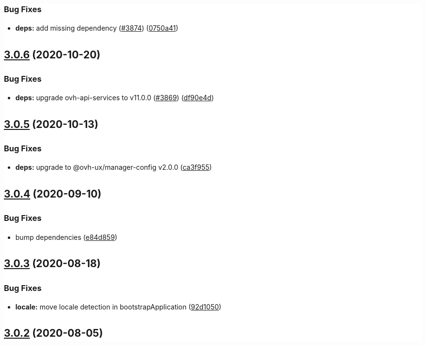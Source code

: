 ### Bug Fixes

* **deps:** add missing dependency ([#3874](https://github.com/ovh/manager/issues/3874)) ([0750a41](https://github.com/ovh/manager/commit/0750a418809a158262ea27cdb5c42080592dec90))



## [3.0.6](https://github.com/ovh/manager/compare/@ovh-ux/manager-pci-app@3.0.5...@ovh-ux/manager-pci-app@3.0.6) (2020-10-20)


### Bug Fixes

* **deps:** upgrade ovh-api-services to v11.0.0 ([#3869](https://github.com/ovh/manager/issues/3869)) ([df90e4d](https://github.com/ovh/manager/commit/df90e4de660920e3cd07b2ff6b4452b0aa861377))



## [3.0.5](https://github.com/ovh/manager/compare/@ovh-ux/manager-pci-app@3.0.4...@ovh-ux/manager-pci-app@3.0.5) (2020-10-13)


### Bug Fixes

* **deps:** upgrade to @ovh-ux/manager-config v2.0.0 ([ca3f955](https://github.com/ovh/manager/commit/ca3f9554c13b1436cbdeed3de8ac69e399d5dd93))



## [3.0.4](https://github.com/ovh/manager/compare/@ovh-ux/manager-pci-app@3.0.3...@ovh-ux/manager-pci-app@3.0.4) (2020-09-10)


### Bug Fixes

* bump dependencies ([e84d859](https://github.com/ovh/manager/commit/e84d859288f1f0cb56e9b244b895f184b36afb9d))



## [3.0.3](https://github.com/ovh/manager/compare/@ovh-ux/manager-pci-app@3.0.2...@ovh-ux/manager-pci-app@3.0.3) (2020-08-18)


### Bug Fixes

* **locale:** move locale detection in bootstrapApplication ([92d1050](https://github.com/ovh/manager/commit/92d1050613a2466ce2447e2c3d322ae81165530a))



## [3.0.2](https://github.com/ovh/manager/compare/@ovh-ux/manager-pci-app@3.0.1...@ovh-ux/manager-pci-app@3.0.2) (2020-08-05)
